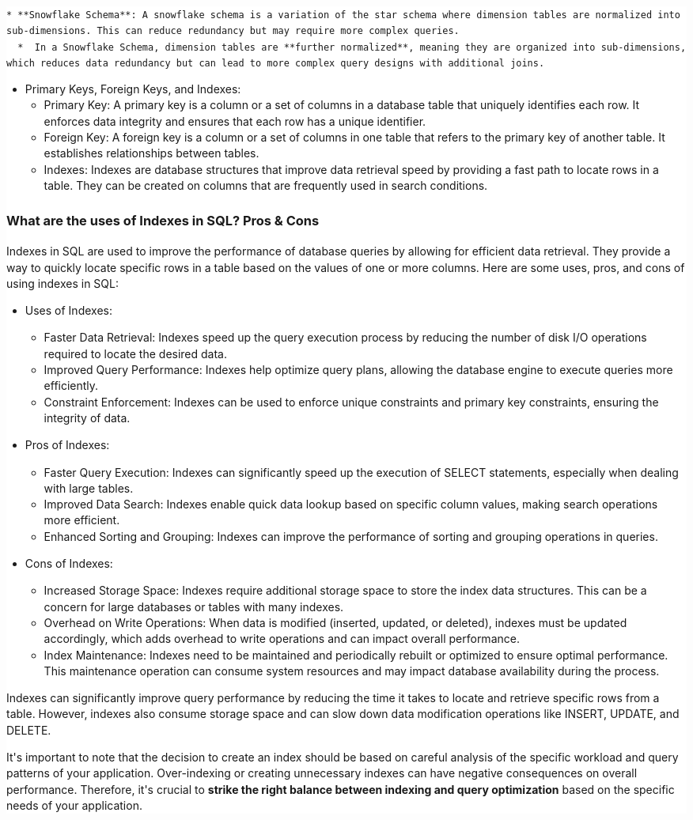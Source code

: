     * **Snowflake Schema**: A snowflake schema is a variation of the star schema where dimension tables are normalized into sub-dimensions. This can reduce redundancy but may require more complex queries.
      *  In a Snowflake Schema, dimension tables are **further normalized**, meaning they are organized into sub-dimensions, which reduces data redundancy but can lead to more complex query designs with additional joins. 

* Primary Keys, Foreign Keys, and Indexes:
  * Primary Key: A primary key is a column or a set of columns in a database table that uniquely identifies each row. It enforces data integrity and ensures that each row has a unique identifier.
  * Foreign Key: A foreign key is a column or a set of columns in one table that refers to the primary key of another table. It establishes relationships between tables.
  * Indexes: Indexes are database structures that improve data retrieval speed by providing a fast path to locate rows in a table. They can be created on columns that are frequently used in search conditions.

### What are the uses of Indexes in SQL? Pros & Cons

Indexes in SQL are used to improve the performance of database queries by allowing for efficient data retrieval. They provide a way to quickly locate specific rows in a table based on the values of one or more columns. Here are some uses, pros, and cons of using indexes in SQL:

* Uses of Indexes:
  * Faster Data Retrieval: Indexes speed up the query execution process by reducing the number of disk I/O operations required to locate the desired data.
  * Improved Query Performance: Indexes help optimize query plans, allowing the database engine to execute queries more efficiently.
  * Constraint Enforcement: Indexes can be used to enforce unique constraints and primary key constraints, ensuring the integrity of data.

* Pros of Indexes:
  * Faster Query Execution: Indexes can significantly speed up the execution of SELECT statements, especially when dealing with large tables.
  * Improved Data Search: Indexes enable quick data lookup based on specific column values, making search operations more efficient.
  * Enhanced Sorting and Grouping: Indexes can improve the performance of sorting and grouping operations in queries.

* Cons of Indexes:
  * Increased Storage Space: Indexes require additional storage space to store the index data structures. This can be a concern for large databases or tables with many indexes.
  * Overhead on Write Operations: When data is modified (inserted, updated, or deleted), indexes must be updated accordingly, which adds overhead to write operations and can impact overall performance.
  * Index Maintenance: Indexes need to be maintained and periodically rebuilt or optimized to ensure optimal performance. This maintenance operation can consume system resources and may impact database availability during the process.

Indexes can significantly improve query performance by reducing the time it takes to locate and retrieve specific rows from a table.
However, indexes also consume storage space and can slow down data modification operations like INSERT, UPDATE, and DELETE.  

It's important to note that the decision to create an index should be based on careful analysis of the specific workload and query patterns of your application. Over-indexing or creating unnecessary indexes can have negative consequences on overall performance. Therefore, it's crucial to **strike the right balance between indexing and query optimization** based on the specific needs of your application.
